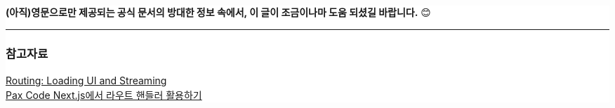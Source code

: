 **(아직)영문으로만 제공되는 공식 문서의 방대한 정보 속에서, 이 글이 조금이나마 도움 되셨길 바랍니다.** 😊

---

### 참고자료

[Routing: Loading UI and Streaming](https://nextjs.org/docs/app/building-your-application/routing/loading-ui-and-streaming) <br>
[Pax Code Next.js에서 라우트 핸들러 활용하기](https://reactnext-central.xyz/blog/nextjs/route-handlers)
